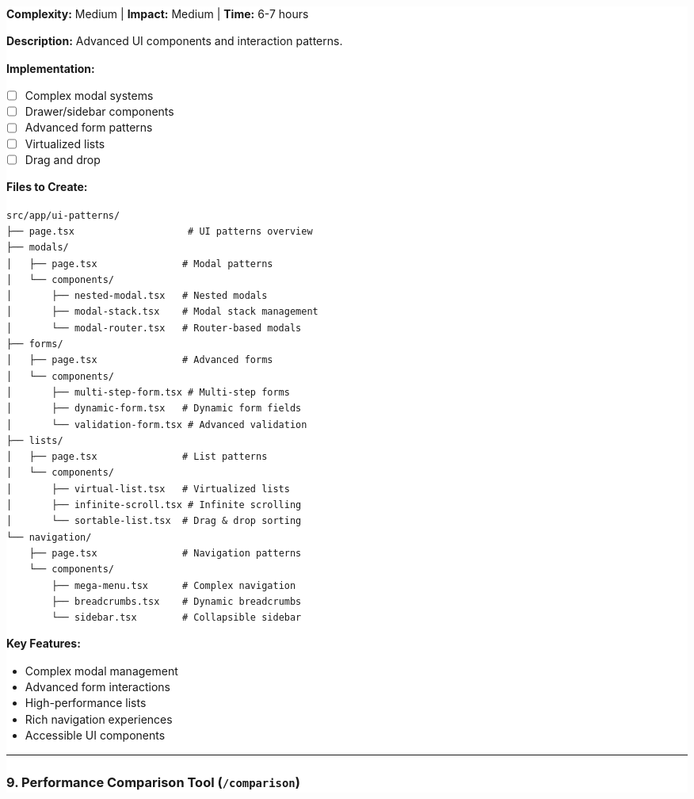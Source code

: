 **Complexity:** Medium | **Impact:** Medium | **Time:** 6-7 hours

**Description:** Advanced UI components and interaction patterns.

**Implementation:**

- [ ] Complex modal systems
- [ ] Drawer/sidebar components
- [ ] Advanced form patterns
- [ ] Virtualized lists
- [ ] Drag and drop

**Files to Create:**

```text
src/app/ui-patterns/
├── page.tsx                    # UI patterns overview
├── modals/
│   ├── page.tsx               # Modal patterns
│   └── components/
│       ├── nested-modal.tsx   # Nested modals
│       ├── modal-stack.tsx    # Modal stack management
│       └── modal-router.tsx   # Router-based modals
├── forms/
│   ├── page.tsx               # Advanced forms
│   └── components/
│       ├── multi-step-form.tsx # Multi-step forms
│       ├── dynamic-form.tsx   # Dynamic form fields
│       └── validation-form.tsx # Advanced validation
├── lists/
│   ├── page.tsx               # List patterns
│   └── components/
│       ├── virtual-list.tsx   # Virtualized lists
│       ├── infinite-scroll.tsx # Infinite scrolling
│       └── sortable-list.tsx  # Drag & drop sorting
└── navigation/
    ├── page.tsx               # Navigation patterns
    └── components/
        ├── mega-menu.tsx      # Complex navigation
        ├── breadcrumbs.tsx    # Dynamic breadcrumbs
        └── sidebar.tsx        # Collapsible sidebar
```

**Key Features:**

- Complex modal management
- Advanced form interactions
- High-performance lists
- Rich navigation experiences
- Accessible UI components

---

### 9. Performance Comparison Tool (`/comparison`)
